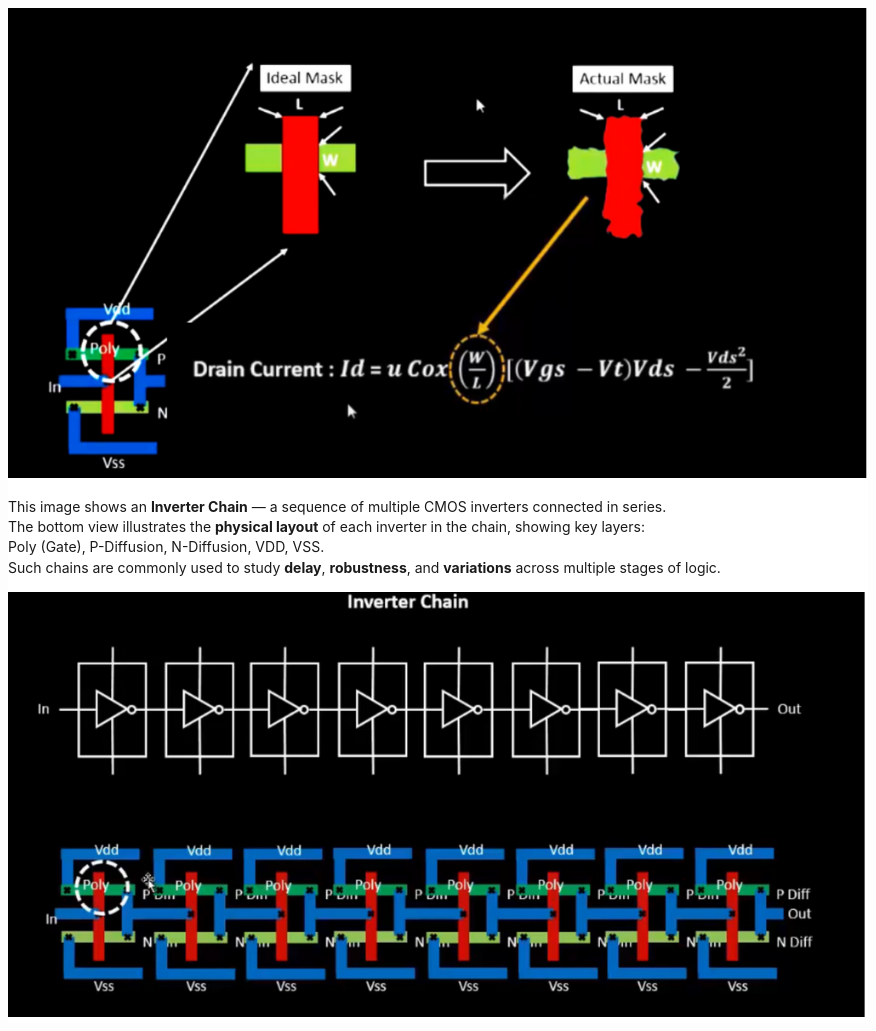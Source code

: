  <img src="./IMAGES/4.png" width="900"/>

This image shows an **Inverter Chain** — a sequence of multiple CMOS inverters connected in series.  
The bottom view illustrates the **physical layout** of each inverter in the chain, showing key layers:  
Poly (Gate), P-Diffusion, N-Diffusion, VDD, VSS.  
Such chains are commonly used to study **delay**, **robustness**, and **variations** across multiple stages of logic.

 <img src="./IMAGES/5.png" width="900"/>
